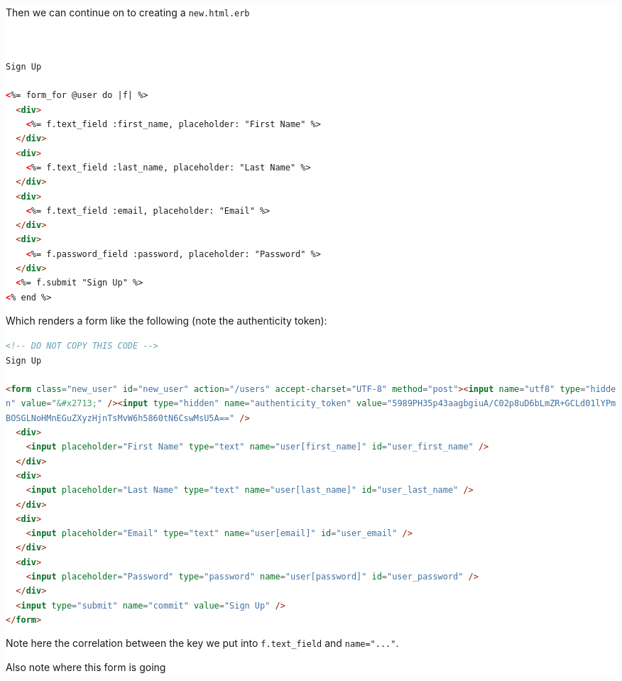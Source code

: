 ```ruby
```

Then we can continue on to creating a `new.html.erb`

```html


Sign Up

<%= form_for @user do |f| %>
  <div>
    <%= f.text_field :first_name, placeholder: "First Name" %>
  </div>
  <div>
    <%= f.text_field :last_name, placeholder: "Last Name" %>
  </div>
  <div>
    <%= f.text_field :email, placeholder: "Email" %>
  </div>
  <div>
    <%= f.password_field :password, placeholder: "Password" %>
  </div>
  <%= f.submit "Sign Up" %>
<% end %>
```

Which renders a form like the following (note the authenticity token):

```html
<!-- DO NOT COPY THIS CODE -->
Sign Up

<form class="new_user" id="new_user" action="/users" accept-charset="UTF-8" method="post"><input name="utf8" type="hidden" value="&#x2713;" /><input type="hidden" name="authenticity_token" value="5989PH35p43aagbgiuA/C02p8uD6bLmZR+GCLd01lYPmBOSGLNoHMnEGuZXyzHjnTsMvW6h5860tN6CswMsU5A==" />
  <div>
    <input placeholder="First Name" type="text" name="user[first_name]" id="user_first_name" />
  </div>
  <div>
    <input placeholder="Last Name" type="text" name="user[last_name]" id="user_last_name" />
  </div>
  <div>
    <input placeholder="Email" type="text" name="user[email]" id="user_email" />
  </div>
  <div>
    <input placeholder="Password" type="password" name="user[password]" id="user_password" />
  </div>
  <input type="submit" name="commit" value="Sign Up" />
</form>
```

Note here the correlation between the key we put into `f.text_field` and `name="..."`.

Also note where this form is going
